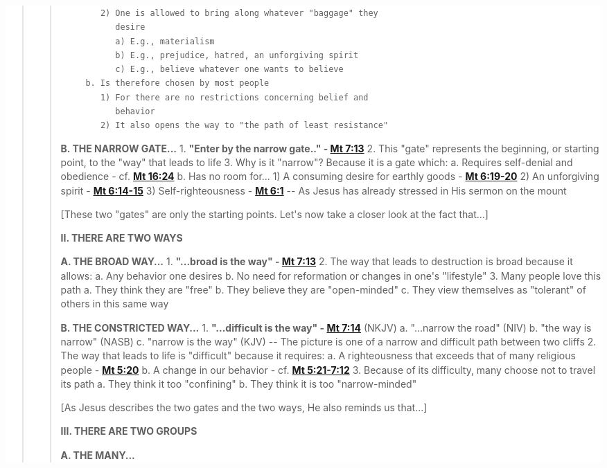 > >             2) One is allowed to bring along whatever "baggage" they
> >                desire
> >                a) E.g., materialism
> >                b) E.g., prejudice, hatred, an unforgiving spirit
> >                c) E.g., believe whatever one wants to believe
> >          b. Is therefore chosen by most people
> >             1) For there are no restrictions concerning belief and
> >                behavior
> >             2) It also opens the way to "the path of least resistance"
> > 
> >    **B. THE NARROW GATE...**
> >       1. **"Enter by the narrow gate.." - [Mt 7:13](http://biblia.com/bible/nkjv/Mt%207.13)**
> >       2. This "gate" represents the beginning, or starting point, to
> >          the "way" that leads to life
> >       3. Why is it "narrow"?  Because it is a gate which:
> >          a. Requires self-denial and obedience - cf. **[Mt 16:24](http://biblia.com/bible/nkjv/Mt%2016.24)**
> >          b. Has no room for...
> >             1) A consuming desire for earthly goods - **[Mt 6:19-20](http://biblia.com/bible/nkjv/Mt%206.19-20)**
> >             2) An unforgiving spirit - **[Mt 6:14-15](http://biblia.com/bible/nkjv/Mt%206.14-15)**
> >             3) Self-righteousness - **[Mt 6:1](http://biblia.com/bible/nkjv/Mt%206.1)**
> >             -- As Jesus has already stressed in His sermon on the mount
> > 
> > \[These two "gates" are only the starting points.  Let's now take a
> > closer look at the fact that...\]
> > 
> > **II. THERE ARE TWO WAYS**
> > 
> >    **A. THE BROAD WAY...**
> >       1. **"...broad is the way" - [Mt 7:13](http://biblia.com/bible/nkjv/Mt%207.13)**
> >       2. The way that leads to destruction is broad because it allows:
> >          a. Any behavior one desires
> >          b. No need for reformation or changes in one's "lifestyle"
> >       3. Many people love this path
> >          a. They think they are "free"
> >          b. They believe they are "open-minded"
> >          c. They view themselves as "tolerant" of others in this same
> >             way
> > 
> >    **B. THE CONSTRICTED WAY...**
> >       1. **"...difficult is the way" - [Mt 7:14](http://biblia.com/bible/nkjv/Mt%207.14)** (NKJV)
> >          a. "...narrow the road" (NIV)
> >          b. "the way is narrow" (NASB)
> >          c. "narrow is the way" (KJV)
> >          -- The picture is one of a narrow and difficult path between
> >             two cliffs
> >       2. The way that leads to life is "difficult" because it requires:
> >          a. A righteousness that exceeds that of many religious people
> >             - **[Mt 5:20](http://biblia.com/bible/nkjv/Mt%205.20)**
> >          b. A change in our behavior - cf. **[Mt 5:21-7:12](http://biblia.com/bible/nkjv/Mt%205.21-7.12)**
> >       3. Because of its difficulty, many choose not to travel its path
> >          a. They think it too "confining"
> >          b. They think it is too "narrow-minded"
> > 
> > \[As Jesus describes the two gates and the two ways, He also reminds us
> > that...\]
> > 
> > **III. THERE ARE TWO GROUPS**
> > 
> >    **A. THE MANY...**